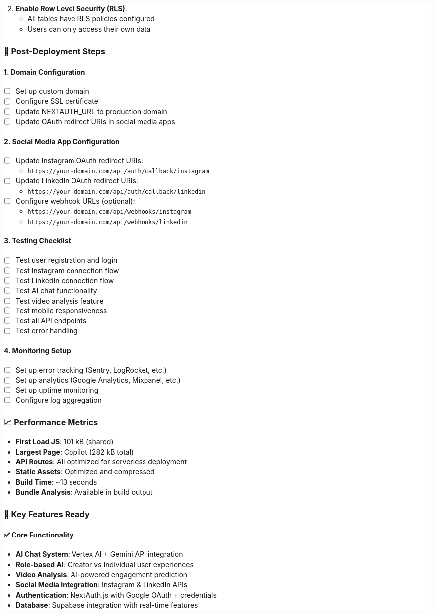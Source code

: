 2. **Enable Row Level Security (RLS)**:
   - All tables have RLS policies configured
   - Users can only access their own data

### 🔧 Post-Deployment Steps

#### 1. Domain Configuration
- [ ] Set up custom domain
- [ ] Configure SSL certificate
- [ ] Update NEXTAUTH_URL to production domain
- [ ] Update OAuth redirect URIs in social media apps

#### 2. Social Media App Configuration
- [ ] Update Instagram OAuth redirect URIs:
  - `https://your-domain.com/api/auth/callback/instagram`
- [ ] Update LinkedIn OAuth redirect URIs:
  - `https://your-domain.com/api/auth/callback/linkedin`
- [ ] Configure webhook URLs (optional):
  - `https://your-domain.com/api/webhooks/instagram`
  - `https://your-domain.com/api/webhooks/linkedin`

#### 3. Testing Checklist
- [ ] Test user registration and login
- [ ] Test Instagram connection flow
- [ ] Test LinkedIn connection flow
- [ ] Test AI chat functionality
- [ ] Test video analysis feature
- [ ] Test mobile responsiveness
- [ ] Test all API endpoints
- [ ] Test error handling

#### 4. Monitoring Setup
- [ ] Set up error tracking (Sentry, LogRocket, etc.)
- [ ] Set up analytics (Google Analytics, Mixpanel, etc.)
- [ ] Set up uptime monitoring
- [ ] Configure log aggregation

### 📈 Performance Metrics

- **First Load JS**: 101 kB (shared)
- **Largest Page**: Copilot (282 kB total)
- **API Routes**: All optimized for serverless deployment
- **Static Assets**: Optimized and compressed
- **Build Time**: ~13 seconds
- **Bundle Analysis**: Available in build output

### 🎯 Key Features Ready

#### ✅ Core Functionality
- **AI Chat System**: Vertex AI + Gemini API integration
- **Role-based AI**: Creator vs Individual user experiences
- **Video Analysis**: AI-powered engagement prediction
- **Social Media Integration**: Instagram & LinkedIn APIs
- **Authentication**: NextAuth.js with Google OAuth + credentials
- **Database**: Supabase integration with real-time features
